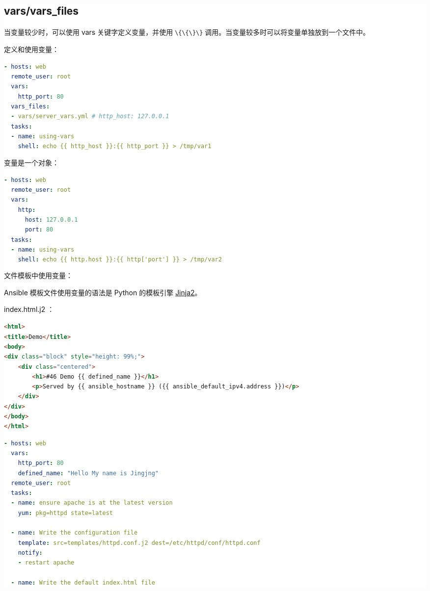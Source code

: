 ## vars/vars_files

当变量较少时，可以使用 vars 关键字定义变量，并使用 `\{\{\}\}` 调用。当变量较多时可以将变量单独放到一个文件中。

定义和使用变量：

```yaml
- hosts: web
  remote_user: root
  vars:
    http_port: 80
  vars_files:
  - vars/server_vars.yml # http_host: 127.0.0.1
  tasks:
  - name: using-vars
    shell: echo {{ http_host }}:{{ http_port }} > /tmp/var1
```

变量是一个对象：

```yaml
- hosts: web
  remote_user: root
  vars:
    http:
      host: 127.0.0.1
      port: 80
  tasks:
  - name: using-vars
    shell: echo {{ http.host }}:{{ http['port'] }} > /tmp/var2
```

文件模板中使用变量：

Ansible 模板文件使用变量的语法是 Python 的模板引擎 [Jinja2](http://jinja.pocoo.org/)。

index.html.j2 ：

```html
<html>
<title>Demo</title>
<body>
<div class="block" style="height: 99%;">
    <div class="centered">
        <h1>#46 Demo {{ defined_name }}</h1>
        <p>Served by {{ ansible_hostname }} ({{ ansible_default_ipv4.address }})</p>
    </div>
</div>
</body>
</html>
```

```yaml
- hosts: web
  vars:
    http_port: 80
    defined_name: "Hello My name is Jingjng"
  remote_user: root
  tasks:
  - name: ensure apache is at the latest version
    yum: pkg=httpd state=latest

  - name: Write the configuration file
    template: src=templates/httpd.conf.j2 dest=/etc/httpd/conf/httpd.conf
    notify:
    - restart apache

  - name: Write the default index.html file
```